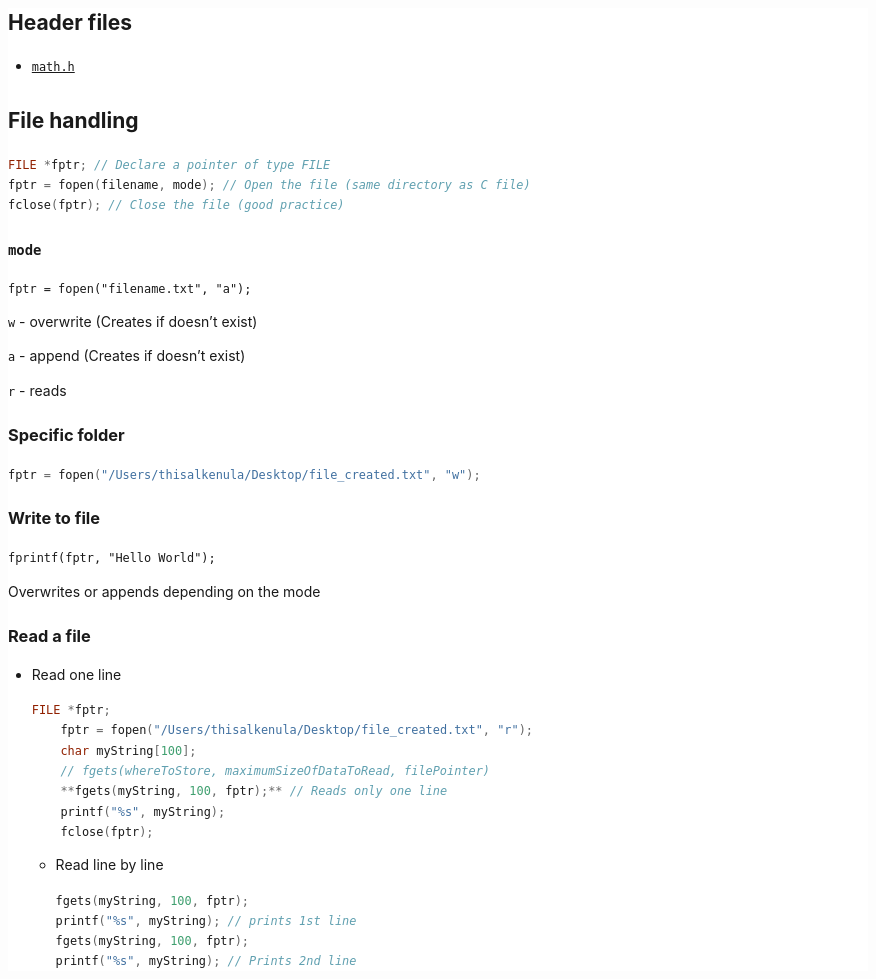 
## Header files

- [`math.h`](https://www.w3schools.com/c/c_ref_math.php)

## File handling

```c
FILE *fptr; // Declare a pointer of type FILE
fptr = fopen(filename, mode); // Open the file (same directory as C file)
fclose(fptr); // Close the file (good practice)
```

### `mode`

`fptr = fopen("filename.txt", "a");`

`w` - overwrite (Creates if doesn’t exist)

`a` - append (Creates if doesn’t exist)

`r` - reads

### Specific folder

```c
fptr = fopen("/Users/thisalkenula/Desktop/file_created.txt", "w");
```

### Write to file

`fprintf(fptr, "Hello World");`

Overwrites or appends depending on the mode

### Read a file

- Read one line
    
    ```c
    FILE *fptr;
        fptr = fopen("/Users/thisalkenula/Desktop/file_created.txt", "r");
        char myString[100];
        // fgets(whereToStore, maximumSizeOfDataToRead, filePointer)
        **fgets(myString, 100, fptr);** // Reads only one line
        printf("%s", myString);
        fclose(fptr);
    ```
    
    - Read line by line
        
        ```c
        fgets(myString, 100, fptr);
        printf("%s", myString); // prints 1st line
        fgets(myString, 100, fptr);
        printf("%s", myString); // Prints 2nd line
        ```
        